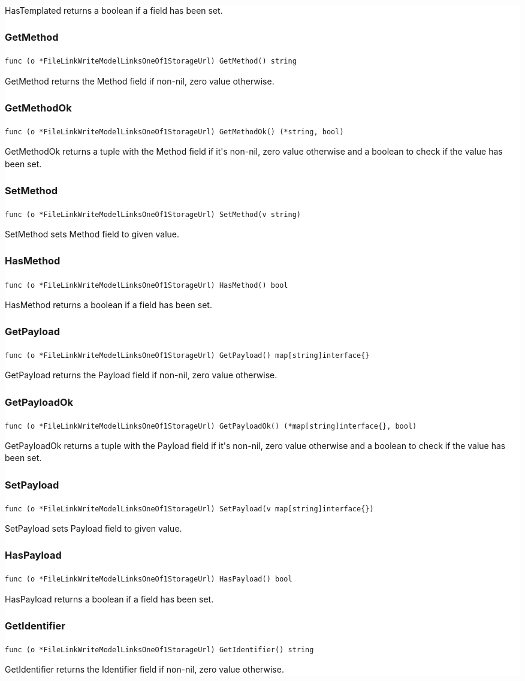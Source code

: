 HasTemplated returns a boolean if a field has been set.

### GetMethod

`func (o *FileLinkWriteModelLinksOneOf1StorageUrl) GetMethod() string`

GetMethod returns the Method field if non-nil, zero value otherwise.

### GetMethodOk

`func (o *FileLinkWriteModelLinksOneOf1StorageUrl) GetMethodOk() (*string, bool)`

GetMethodOk returns a tuple with the Method field if it's non-nil, zero value otherwise
and a boolean to check if the value has been set.

### SetMethod

`func (o *FileLinkWriteModelLinksOneOf1StorageUrl) SetMethod(v string)`

SetMethod sets Method field to given value.

### HasMethod

`func (o *FileLinkWriteModelLinksOneOf1StorageUrl) HasMethod() bool`

HasMethod returns a boolean if a field has been set.

### GetPayload

`func (o *FileLinkWriteModelLinksOneOf1StorageUrl) GetPayload() map[string]interface{}`

GetPayload returns the Payload field if non-nil, zero value otherwise.

### GetPayloadOk

`func (o *FileLinkWriteModelLinksOneOf1StorageUrl) GetPayloadOk() (*map[string]interface{}, bool)`

GetPayloadOk returns a tuple with the Payload field if it's non-nil, zero value otherwise
and a boolean to check if the value has been set.

### SetPayload

`func (o *FileLinkWriteModelLinksOneOf1StorageUrl) SetPayload(v map[string]interface{})`

SetPayload sets Payload field to given value.

### HasPayload

`func (o *FileLinkWriteModelLinksOneOf1StorageUrl) HasPayload() bool`

HasPayload returns a boolean if a field has been set.

### GetIdentifier

`func (o *FileLinkWriteModelLinksOneOf1StorageUrl) GetIdentifier() string`

GetIdentifier returns the Identifier field if non-nil, zero value otherwise.
